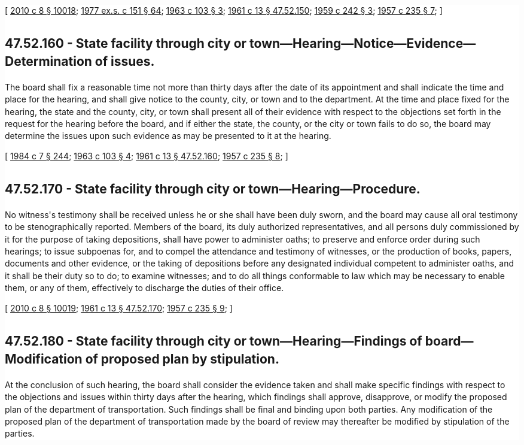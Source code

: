 \[ [2010 c 8 § 10018](https://lawfilesext.leg.wa.gov/biennium/2009-10/Pdf/Bills/Session%20Laws/Senate/6239-S.SL.pdf?cite=2010%20c%208%20§%2010018); [1977 ex.s. c 151 § 64](https://leg.wa.gov/CodeReviser/documents/sessionlaw/1977ex1c151.pdf?cite=1977%20ex.s.%20c%20151%20§%2064); [1963 c 103 § 3](https://leg.wa.gov/CodeReviser/documents/sessionlaw/1963c103.pdf?cite=1963%20c%20103%20§%203); [1961 c 13 § 47.52.150](https://leg.wa.gov/CodeReviser/documents/sessionlaw/1961c13.pdf?cite=1961%20c%2013%20§%2047.52.150); [1959 c 242 § 3](https://leg.wa.gov/CodeReviser/documents/sessionlaw/1959c242.pdf?cite=1959%20c%20242%20§%203); [1957 c 235 § 7](https://leg.wa.gov/CodeReviser/documents/sessionlaw/1957c235.pdf?cite=1957%20c%20235%20§%207); \]

## 47.52.160 - State facility through city or town—Hearing—Notice—Evidence—Determination of issues.
The board shall fix a reasonable time not more than thirty days after the date of its appointment and shall indicate the time and place for the hearing, and shall give notice to the county, city, or town and to the department. At the time and place fixed for the hearing, the state and the county, city, or town shall present all of their evidence with respect to the objections set forth in the request for the hearing before the board, and if either the state, the county, or the city or town fails to do so, the board may determine the issues upon such evidence as may be presented to it at the hearing.

\[ [1984 c 7 § 244](https://leg.wa.gov/CodeReviser/documents/sessionlaw/1984c7.pdf?cite=1984%20c%207%20§%20244); [1963 c 103 § 4](https://leg.wa.gov/CodeReviser/documents/sessionlaw/1963c103.pdf?cite=1963%20c%20103%20§%204); [1961 c 13 § 47.52.160](https://leg.wa.gov/CodeReviser/documents/sessionlaw/1961c13.pdf?cite=1961%20c%2013%20§%2047.52.160); [1957 c 235 § 8](https://leg.wa.gov/CodeReviser/documents/sessionlaw/1957c235.pdf?cite=1957%20c%20235%20§%208); \]

## 47.52.170 - State facility through city or town—Hearing—Procedure.
No witness's testimony shall be received unless he or she shall have been duly sworn, and the board may cause all oral testimony to be stenographically reported. Members of the board, its duly authorized representatives, and all persons duly commissioned by it for the purpose of taking depositions, shall have power to administer oaths; to preserve and enforce order during such hearings; to issue subpoenas for, and to compel the attendance and testimony of witnesses, or the production of books, papers, documents and other evidence, or the taking of depositions before any designated individual competent to administer oaths, and it shall be their duty so to do; to examine witnesses; and to do all things conformable to law which may be necessary to enable them, or any of them, effectively to discharge the duties of their office.

\[ [2010 c 8 § 10019](https://lawfilesext.leg.wa.gov/biennium/2009-10/Pdf/Bills/Session%20Laws/Senate/6239-S.SL.pdf?cite=2010%20c%208%20§%2010019); [1961 c 13 § 47.52.170](https://leg.wa.gov/CodeReviser/documents/sessionlaw/1961c13.pdf?cite=1961%20c%2013%20§%2047.52.170); [1957 c 235 § 9](https://leg.wa.gov/CodeReviser/documents/sessionlaw/1957c235.pdf?cite=1957%20c%20235%20§%209); \]

## 47.52.180 - State facility through city or town—Hearing—Findings of board—Modification of proposed plan by stipulation.
At the conclusion of such hearing, the board shall consider the evidence taken and shall make specific findings with respect to the objections and issues within thirty days after the hearing, which findings shall approve, disapprove, or modify the proposed plan of the department of transportation. Such findings shall be final and binding upon both parties. Any modification of the proposed plan of the department of transportation made by the board of review may thereafter be modified by stipulation of the parties.

